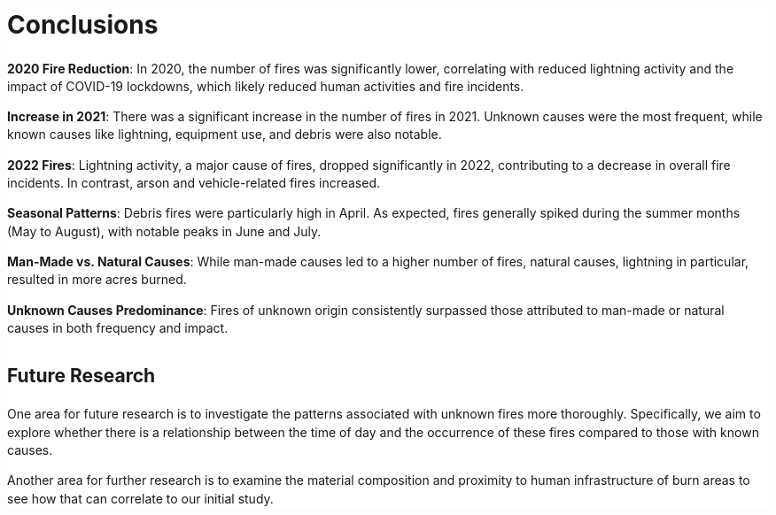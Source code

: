 # Conclusions

**2020 Fire Reduction**: In 2020, the number of fires was significantly lower, correlating with reduced lightning activity and the impact of COVID-19 lockdowns, which likely reduced human activities and fire incidents.

**Increase in 2021**: There was a significant increase in the number of fires in 2021. Unknown causes were the most frequent, while known causes like lightning, equipment use, and debris were also notable.

**2022 Fires**: Lightning activity, a major cause of fires, dropped significantly in 2022, contributing to a decrease in overall fire incidents.  In contrast, arson and vehicle-related fires increased.  

**Seasonal Patterns**: Debris fires were particularly high in April.  As expected, fires generally spiked during the summer months (May to August), with notable peaks in June and July. 

**Man-Made vs. Natural Causes**: While man-made causes led to a higher number of fires, natural causes, lightning in particular, resulted in more acres burned.

**Unknown Causes Predominance**: Fires of unknown origin consistently surpassed those attributed to man-made or natural causes in both frequency and impact.

## Future Research
One area for future research is to investigate the patterns associated with unknown fires more thoroughly. Specifically, we aim to explore whether there is a relationship between the time of day and the occurrence of these fires compared to those with known causes. 

Another area for further research is to examine the material composition and proximity to human infrastructure of burn areas to see how that can correlate to our initial study.
